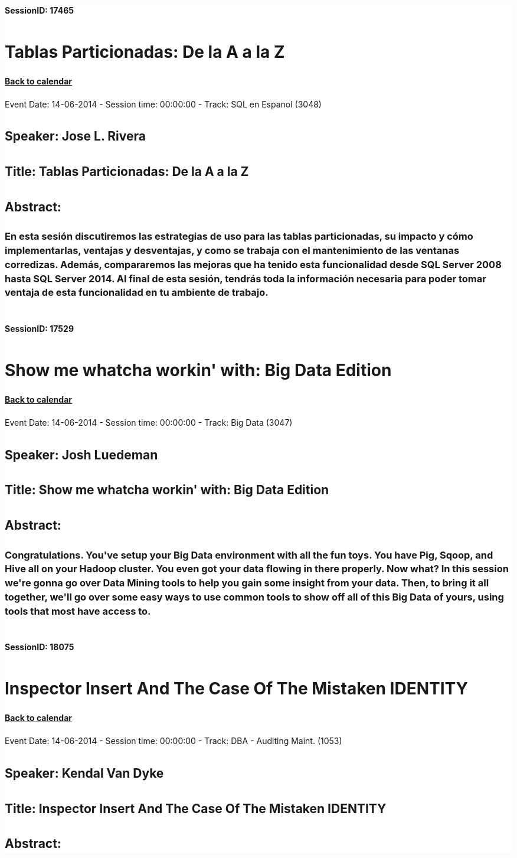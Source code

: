#  
#### SessionID: 17465
# Tablas Particionadas: De la A a la Z
#### [Back to calendar](#SQLSaturday-#288---South-Florida-2014)
Event Date: 14-06-2014 - Session time: 00:00:00 - Track: SQL en Espanol (3048)
## Speaker: Jose L. Rivera
## Title: Tablas Particionadas: De la A a la Z
## Abstract:
### En esta sesión discutiremos las estrategias de uso para las tablas particionadas, su impacto y cómo implementarlas,  ventajas y desventajas, y como se trabaja con el mantenimiento de las ventanas corredizas. Además, compararemos las mejoras que ha tenido esta funcionalidad desde SQL Server 2008 hasta SQL Server 2014. Al final de esta sesión, tendrás toda la información necesaria para poder tomar ventaja de esta funcionalidad en tu ambiente de trabajo.
#  
#### SessionID: 17529
# Show me whatcha workin' with: Big Data Edition
#### [Back to calendar](#SQLSaturday-#288---South-Florida-2014)
Event Date: 14-06-2014 - Session time: 00:00:00 - Track: Big Data (3047)
## Speaker: Josh Luedeman
## Title: Show me whatcha workin' with: Big Data Edition
## Abstract:
### Congratulations. You've setup your Big Data environment with all the fun toys. You have Pig, Sqoop, and Hive all on your Hadoop cluster. You even got your data flowing in there properly. Now what? In this session we're gonna go over Data Mining tools to help you gain some insight from your data. Then, to bring it all together, we'll go over some easy ways to use common tools to show off all of this Big Data of yours, using tools that most have access to.
#  
#### SessionID: 18075
# Inspector Insert And The Case Of The Mistaken IDENTITY
#### [Back to calendar](#SQLSaturday-#288---South-Florida-2014)
Event Date: 14-06-2014 - Session time: 00:00:00 - Track: DBA - Auditing  Maint. (1053)
## Speaker: Kendal Van Dyke
## Title: Inspector Insert And The Case Of The Mistaken IDENTITY
## Abstract: